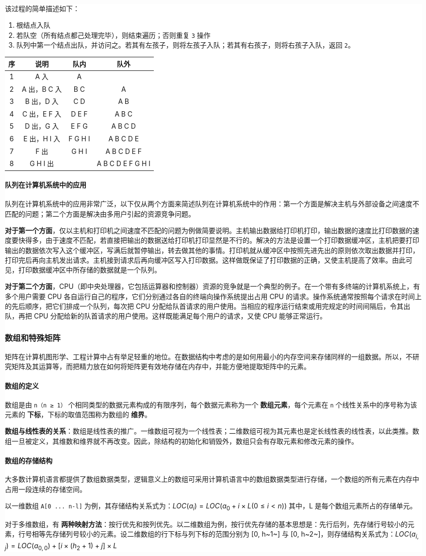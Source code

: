 该过程的简单描述如下：

1. 根结点入队
2. 若队空（所有结点都己处理完毕），则结束遍历；否则重复 `3` 操作
3. 队列中第一个结点出队，并访问之。若其有左孩子，则将左孩子入队；若其有右孩子，则将右孩子入队，返回 `2`。

|  序  |  说明  |  队内  |  队外  |
|  :----:  |  :----:  |  :----:  |  :----:  |
|  1  |  A 入  |  A  |    |
|  2  |  A 出，B C 入  |  B C  |  A  |
|  3  |  B 出，D 入  |  C D  |  A B  |
|  4  |  C 出，E F 入  |  D E F  |  A B C  |
|  5  |  D 出，G 入  |  E F G  |  A B C D  |
|  6  |  E 出，H I 入  |  F G H I  |  A B C D E  |
|  7  |  F 出  |  G H I  |  A B C D E F  |
|  8  |  G H I 出  |    |  A B C D E F G H I  |

#### 队列在计算机系统中的应用

队列在计算机系统中的应用非常广泛，以下仅从两个方面来简述队列在计算机系统中的作用：第一个方面是解决主机与外部设备之间速度不匹配的问题；第二个方面是解决由多用户引起的资源竞争问题。

**对于第一个方面**，仅以主机和打印机之间速度不匹配的问题为例做简要说明。主机输出数据给打印机打印，输出数据的速度比打印数据的速度要快得多，由于速度不匹配，若直接把输出的数据送给打印机打印显然是不行的。解决的方法是设置一个打印数据缓冲区，主机把要打印输出的数据依次写入这个缓冲区，写满后就暂停输出，转去做其他的事情。打印机就从缓冲区中按照先进先出的原则依次取出数据并打印，打印完后再向主机发出请求。主机接到请求后再向缓冲区写入打印数据。这样做既保证了打印数据的正确，又使主机提高了效率。由此可见，打印数据缓冲区中所存储的数据就是一个队列。

**对于第二个方面**，CPU（即中央处理器，它包括运算器和控制器）资源的竞争就是一个典型的例子。在一个带有多终端的计算机系统上，有多个用户需要 CPU 各自运行自己的程序，它们分别通过各自的终端向操作系统提出占用 CPU 的请求。操作系统通常按照每个请求在时间上的先后顺序，把它们排成一个队列，每次把 CPU 分配给队首请求的用户使用。当相应的程序运行结束或用完规定的时间间隔后，令其出队，再把 CPU 分配给新的队首请求的用户使用。这样既能满足每个用户的请求，又使 CPU 能够正常运行。

### 数组和特殊矩阵

矩阵在计算机图形学、工程计算中占有举足轻重的地位。在数据结构中考虑的是如何用最小的内存空间来存储同样的一组数据。所以，不研究矩阵及其运算等，而把精力放在如何将矩阵更有效地存储在内存中，并能方便地提取矩阵中的元素。

#### 数组的定义

数组是由 `n（n ≥ 1）` 个相同类型的数据元素构成的有限序列，每个数据元素称为一个 **数组元素**，每个元素在 `n` 个线性关系中的序号称为该元素的 **下标**，下标的取值范围称为数组的 **维界**。

**数组与线性表的关系**：数组是线性表的推广。一维数组可视为一个线性表；二维数组可视为其元素也是定长线性表的线性表，以此类推。数组一旦被定义，其维数和维界就不再改变。因此，除结构的初始化和销毁外，数组只会有存取元素和修改元素的操作。

#### 数组的存储结构

大多数计算机语言都提供了数组数据类型，逻辑意义上的数组可采用计算机语言中的数组数据类型进行存储，一个数组的所有元素在内存中占用一段连续的存储空间。

以一维数组 `A[0 ... n-l]` 为例，其存储结构关系式为：$LOC(a_{i}) = LOC(a_{0} + i \times L (0 \leqslant i < n))$ 其中，L 是每个数组元素所占的存储单元。

对于多维数组，有 **两种映射方法**：按行优先和按列优先。以二维数组为例，按行优先存储的基本思想是：先行后列，先存储行号较小的元素，行号相等先存储列号较小的元素。设二维数组的行下标与列下标的范围分别为 [0, h~1~] 与 [0, h~2~]，则存储结构关系式为：$LOC(a_{i,j}) = LOC(a_{0,0}) + [i \times (h_{2} + 1) + j] \times L$
